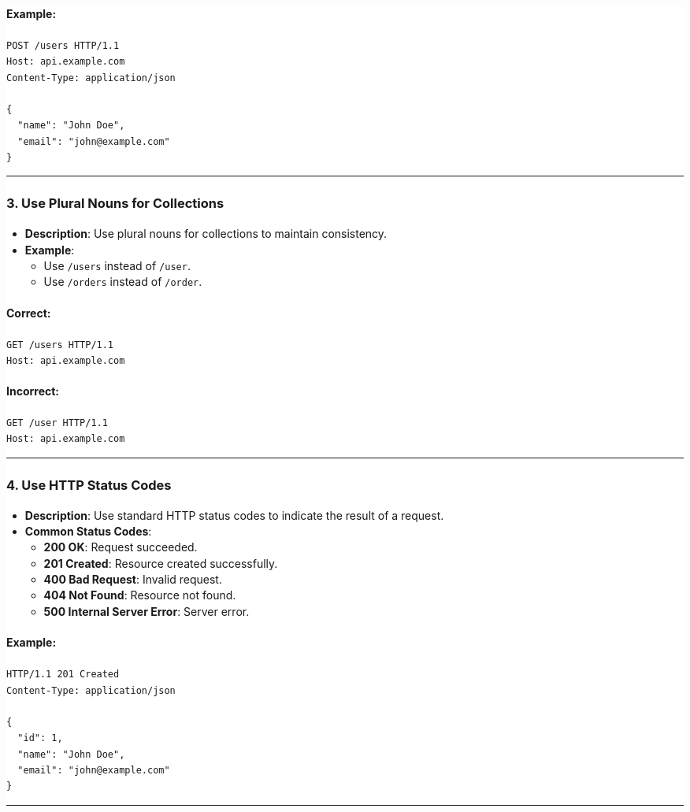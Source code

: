 #### Example:
```http
POST /users HTTP/1.1
Host: api.example.com
Content-Type: application/json

{
  "name": "John Doe",
  "email": "john@example.com"
}
```

---

### **3. Use Plural Nouns for Collections**
- **Description**: Use plural nouns for collections to maintain consistency.
- **Example**:
  - Use `/users` instead of `/user`.
  - Use `/orders` instead of `/order`.

#### Correct:
```http
GET /users HTTP/1.1
Host: api.example.com
```

#### Incorrect:
```http
GET /user HTTP/1.1
Host: api.example.com
```

---

### **4. Use HTTP Status Codes**
- **Description**: Use standard HTTP status codes to indicate the result of a request.
- **Common Status Codes**:
  - **200 OK**: Request succeeded.
  - **201 Created**: Resource created successfully.
  - **400 Bad Request**: Invalid request.
  - **404 Not Found**: Resource not found.
  - **500 Internal Server Error**: Server error.

#### Example:
```http
HTTP/1.1 201 Created
Content-Type: application/json

{
  "id": 1,
  "name": "John Doe",
  "email": "john@example.com"
}
```

---